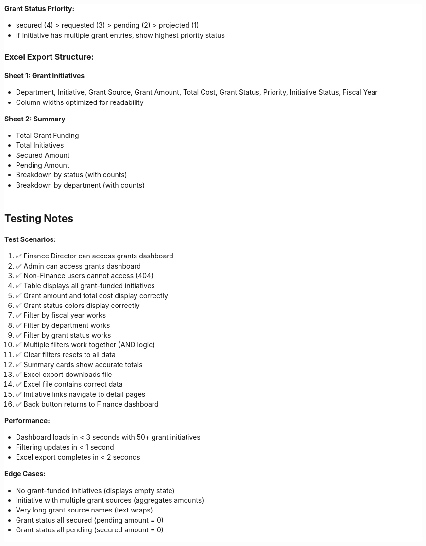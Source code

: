 **Grant Status Priority:**
- secured (4) > requested (3) > pending (2) > projected (1)
- If initiative has multiple grant entries, show highest priority status

### Excel Export Structure:

**Sheet 1: Grant Initiatives**
- Department, Initiative, Grant Source, Grant Amount, Total Cost, Grant Status, Priority, Initiative Status, Fiscal Year
- Column widths optimized for readability

**Sheet 2: Summary**
- Total Grant Funding
- Total Initiatives
- Secured Amount
- Pending Amount
- Breakdown by status (with counts)
- Breakdown by department (with counts)

---

## Testing Notes

**Test Scenarios:**
1. ✅ Finance Director can access grants dashboard
2. ✅ Admin can access grants dashboard
3. ✅ Non-Finance users cannot access (404)
4. ✅ Table displays all grant-funded initiatives
5. ✅ Grant amount and total cost display correctly
6. ✅ Grant status colors display correctly
7. ✅ Filter by fiscal year works
8. ✅ Filter by department works
9. ✅ Filter by grant status works
10. ✅ Multiple filters work together (AND logic)
11. ✅ Clear filters resets to all data
12. ✅ Summary cards show accurate totals
13. ✅ Excel export downloads file
14. ✅ Excel file contains correct data
15. ✅ Initiative links navigate to detail pages
16. ✅ Back button returns to Finance dashboard

**Performance:**
- Dashboard loads in < 3 seconds with 50+ grant initiatives
- Filtering updates in < 1 second
- Excel export completes in < 2 seconds

**Edge Cases:**
- No grant-funded initiatives (displays empty state)
- Initiative with multiple grant sources (aggregates amounts)
- Very long grant source names (text wraps)
- Grant status all secured (pending amount = 0)
- Grant status all pending (secured amount = 0)

---